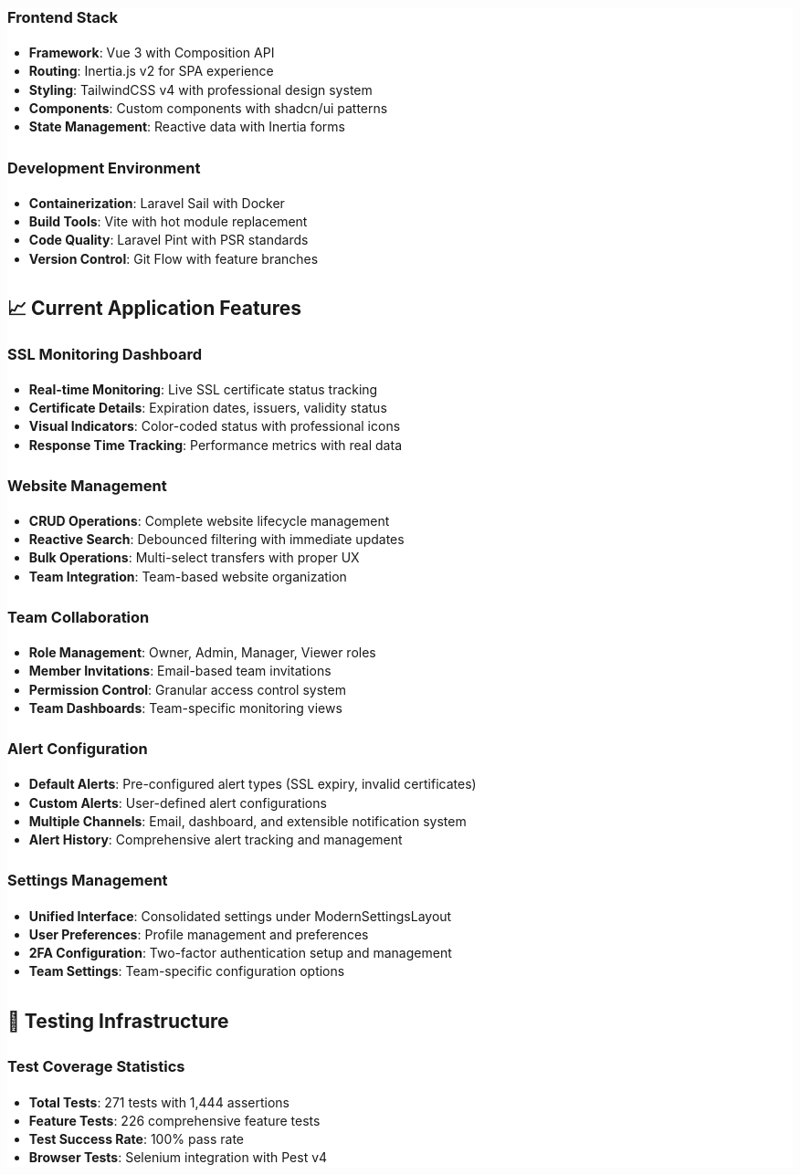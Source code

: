 ### **Frontend Stack**
- **Framework**: Vue 3 with Composition API
- **Routing**: Inertia.js v2 for SPA experience
- **Styling**: TailwindCSS v4 with professional design system
- **Components**: Custom components with shadcn/ui patterns
- **State Management**: Reactive data with Inertia forms

### **Development Environment**
- **Containerization**: Laravel Sail with Docker
- **Build Tools**: Vite with hot module replacement
- **Code Quality**: Laravel Pint with PSR standards
- **Version Control**: Git Flow with feature branches

## 📈 Current Application Features

### **SSL Monitoring Dashboard**
- **Real-time Monitoring**: Live SSL certificate status tracking
- **Certificate Details**: Expiration dates, issuers, validity status
- **Visual Indicators**: Color-coded status with professional icons
- **Response Time Tracking**: Performance metrics with real data

### **Website Management**
- **CRUD Operations**: Complete website lifecycle management
- **Reactive Search**: Debounced filtering with immediate updates
- **Bulk Operations**: Multi-select transfers with proper UX
- **Team Integration**: Team-based website organization

### **Team Collaboration**
- **Role Management**: Owner, Admin, Manager, Viewer roles
- **Member Invitations**: Email-based team invitations
- **Permission Control**: Granular access control system
- **Team Dashboards**: Team-specific monitoring views

### **Alert Configuration**
- **Default Alerts**: Pre-configured alert types (SSL expiry, invalid certificates)
- **Custom Alerts**: User-defined alert configurations
- **Multiple Channels**: Email, dashboard, and extensible notification system
- **Alert History**: Comprehensive alert tracking and management

### **Settings Management**
- **Unified Interface**: Consolidated settings under ModernSettingsLayout
- **User Preferences**: Profile management and preferences
- **2FA Configuration**: Two-factor authentication setup and management
- **Team Settings**: Team-specific configuration options

## 🧪 Testing Infrastructure

### **Test Coverage Statistics**
- **Total Tests**: 271 tests with 1,444 assertions
- **Feature Tests**: 226 comprehensive feature tests
- **Test Success Rate**: 100% pass rate
- **Browser Tests**: Selenium integration with Pest v4
